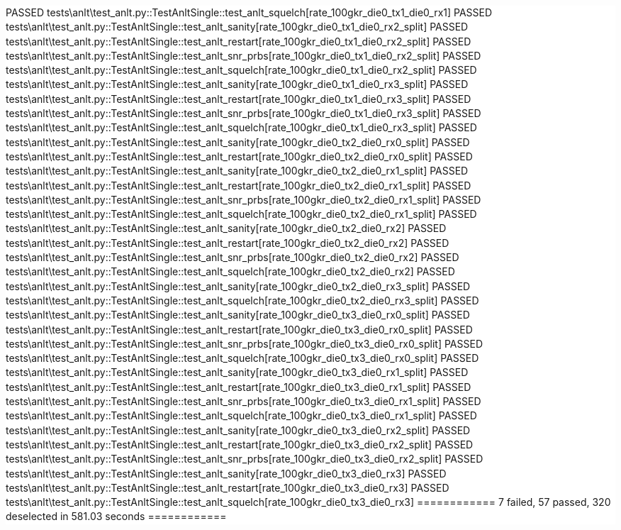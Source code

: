 PASSED tests\anlt\test_anlt.py::TestAnltSingle::test_anlt_squelch[rate_100gkr_die0_tx1_die0_rx1]
PASSED tests\anlt\test_anlt.py::TestAnltSingle::test_anlt_sanity[rate_100gkr_die0_tx1_die0_rx2_split]
PASSED tests\anlt\test_anlt.py::TestAnltSingle::test_anlt_restart[rate_100gkr_die0_tx1_die0_rx2_split]
PASSED tests\anlt\test_anlt.py::TestAnltSingle::test_anlt_snr_prbs[rate_100gkr_die0_tx1_die0_rx2_split]
PASSED tests\anlt\test_anlt.py::TestAnltSingle::test_anlt_squelch[rate_100gkr_die0_tx1_die0_rx2_split]
PASSED tests\anlt\test_anlt.py::TestAnltSingle::test_anlt_sanity[rate_100gkr_die0_tx1_die0_rx3_split]
PASSED tests\anlt\test_anlt.py::TestAnltSingle::test_anlt_restart[rate_100gkr_die0_tx1_die0_rx3_split]
PASSED tests\anlt\test_anlt.py::TestAnltSingle::test_anlt_snr_prbs[rate_100gkr_die0_tx1_die0_rx3_split]
PASSED tests\anlt\test_anlt.py::TestAnltSingle::test_anlt_squelch[rate_100gkr_die0_tx1_die0_rx3_split]
PASSED tests\anlt\test_anlt.py::TestAnltSingle::test_anlt_sanity[rate_100gkr_die0_tx2_die0_rx0_split]
PASSED tests\anlt\test_anlt.py::TestAnltSingle::test_anlt_restart[rate_100gkr_die0_tx2_die0_rx0_split]
PASSED tests\anlt\test_anlt.py::TestAnltSingle::test_anlt_sanity[rate_100gkr_die0_tx2_die0_rx1_split]
PASSED tests\anlt\test_anlt.py::TestAnltSingle::test_anlt_restart[rate_100gkr_die0_tx2_die0_rx1_split]
PASSED tests\anlt\test_anlt.py::TestAnltSingle::test_anlt_snr_prbs[rate_100gkr_die0_tx2_die0_rx1_split]
PASSED tests\anlt\test_anlt.py::TestAnltSingle::test_anlt_squelch[rate_100gkr_die0_tx2_die0_rx1_split]
PASSED tests\anlt\test_anlt.py::TestAnltSingle::test_anlt_sanity[rate_100gkr_die0_tx2_die0_rx2]
PASSED tests\anlt\test_anlt.py::TestAnltSingle::test_anlt_restart[rate_100gkr_die0_tx2_die0_rx2]
PASSED tests\anlt\test_anlt.py::TestAnltSingle::test_anlt_snr_prbs[rate_100gkr_die0_tx2_die0_rx2]
PASSED tests\anlt\test_anlt.py::TestAnltSingle::test_anlt_squelch[rate_100gkr_die0_tx2_die0_rx2]
PASSED tests\anlt\test_anlt.py::TestAnltSingle::test_anlt_sanity[rate_100gkr_die0_tx2_die0_rx3_split]
PASSED tests\anlt\test_anlt.py::TestAnltSingle::test_anlt_squelch[rate_100gkr_die0_tx2_die0_rx3_split]
PASSED tests\anlt\test_anlt.py::TestAnltSingle::test_anlt_sanity[rate_100gkr_die0_tx3_die0_rx0_split]
PASSED tests\anlt\test_anlt.py::TestAnltSingle::test_anlt_restart[rate_100gkr_die0_tx3_die0_rx0_split]
PASSED tests\anlt\test_anlt.py::TestAnltSingle::test_anlt_snr_prbs[rate_100gkr_die0_tx3_die0_rx0_split]
PASSED tests\anlt\test_anlt.py::TestAnltSingle::test_anlt_squelch[rate_100gkr_die0_tx3_die0_rx0_split]
PASSED tests\anlt\test_anlt.py::TestAnltSingle::test_anlt_sanity[rate_100gkr_die0_tx3_die0_rx1_split]
PASSED tests\anlt\test_anlt.py::TestAnltSingle::test_anlt_restart[rate_100gkr_die0_tx3_die0_rx1_split]
PASSED tests\anlt\test_anlt.py::TestAnltSingle::test_anlt_snr_prbs[rate_100gkr_die0_tx3_die0_rx1_split]
PASSED tests\anlt\test_anlt.py::TestAnltSingle::test_anlt_squelch[rate_100gkr_die0_tx3_die0_rx1_split]
PASSED tests\anlt\test_anlt.py::TestAnltSingle::test_anlt_sanity[rate_100gkr_die0_tx3_die0_rx2_split]
PASSED tests\anlt\test_anlt.py::TestAnltSingle::test_anlt_restart[rate_100gkr_die0_tx3_die0_rx2_split]
PASSED tests\anlt\test_anlt.py::TestAnltSingle::test_anlt_snr_prbs[rate_100gkr_die0_tx3_die0_rx2_split]
PASSED tests\anlt\test_anlt.py::TestAnltSingle::test_anlt_sanity[rate_100gkr_die0_tx3_die0_rx3]
PASSED tests\anlt\test_anlt.py::TestAnltSingle::test_anlt_restart[rate_100gkr_die0_tx3_die0_rx3]
PASSED tests\anlt\test_anlt.py::TestAnltSingle::test_anlt_squelch[rate_100gkr_die0_tx3_die0_rx3]
============ 7 failed, 57 passed, 320 deselected in 581.03 seconds ============
